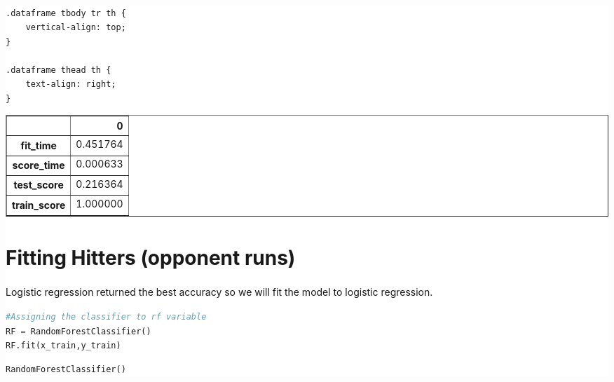     .dataframe tbody tr th {
        vertical-align: top;
    }

    .dataframe thead th {
        text-align: right;
    }
</style>
<table border="1" class="dataframe">
  <thead>
    <tr style="text-align: right;">
      <th></th>
      <th>0</th>
    </tr>
  </thead>
  <tbody>
    <tr>
      <th>fit_time</th>
      <td>0.451764</td>
    </tr>
    <tr>
      <th>score_time</th>
      <td>0.000633</td>
    </tr>
    <tr>
      <th>test_score</th>
      <td>0.216364</td>
    </tr>
    <tr>
      <th>train_score</th>
      <td>1.000000</td>
    </tr>
  </tbody>
</table>
</div>



# Fitting Hitters (opponent runs)

Logistic regression returned the best accuracy so we will fit the model to logistic regression.


```python
#Assigning the classifier to rf variable 
RF = RandomForestClassifier()
RF.fit(x_train,y_train)
```




    RandomForestClassifier()


